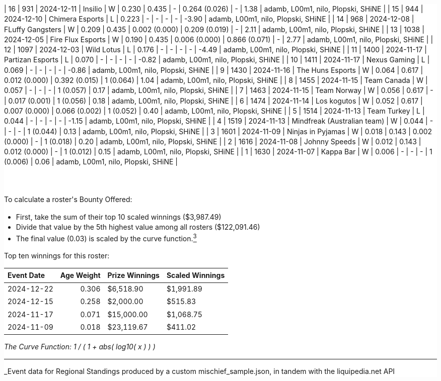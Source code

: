 |           16 |      931 | 2024-12-11 | Insilio                     | W   | 0.230      | 0.435        | -                | 0.264 (0.026)    | -         |     1.38 | adamb, L00m1, nilo, Plopski, SHiNE  |
|           15 |      944 | 2024-12-10 | Chimera Esports             | L   | 0.223      | -            | -                | -                | -         |    -3.90 | adamb, L00m1, nilo, Plopski, SHiNE  |
|           14 |      968 | 2024-12-08 | FLuffy Gangsters            | W   | 0.209      | 0.435        | 0.002 (0.000)    | 0.209 (0.019)    | -         |     2.11 | adamb, L00m1, nilo, Plopski, SHiNE  |
|           13 |     1038 | 2024-12-05 | Fire Flux Esports           | W   | 0.190      | 0.435        | 0.006 (0.000)    | 0.866 (0.071)    | -         |     2.77 | adamb, L00m1, nilo, Plopski, SHiNE  |
|           12 |     1097 | 2024-12-03 | Wild Lotus                  | L   | 0.176      | -            | -                | -                | -         |    -4.49 | adamb, L00m1, nilo, Plopski, SHiNE  |
|           11 |     1400 | 2024-11-17 | Partizan Esports            | L   | 0.070      | -            | -                | -                | -         |    -0.82 | adamb, L00m1, nilo, Plopski, SHiNE  |
|           10 |     1411 | 2024-11-17 | Nexus Gaming                | L   | 0.069      | -            | -                | -                | -         |    -0.86 | adamb, L00m1, nilo, Plopski, SHiNE  |
|            9 |     1430 | 2024-11-16 | The Huns Esports            | W   | 0.064      | 0.617        | 0.012 (0.000)    | 0.392 (0.015)    | 1 (0.064) |     1.04 | adamb, L00m1, nilo, Plopski, SHiNE  |
|            8 |     1455 | 2024-11-15 | Team Canada                 | W   | 0.057      | -            | -                | -                | 1 (0.057) |     0.17 | adamb, L00m1, nilo, Plopski, SHiNE  |
|            7 |     1463 | 2024-11-15 | Team Norway                 | W   | 0.056      | 0.617        | -                | 0.017 (0.001)    | 1 (0.056) |     0.18 | adamb, L00m1, nilo, Plopski, SHiNE  |
|            6 |     1474 | 2024-11-14 | Los kogutos                 | W   | 0.052      | 0.617        | 0.007 (0.000)    | 0.066 (0.002)    | 1 (0.052) |     0.40 | adamb, L00m1, nilo, Plopski, SHiNE  |
|            5 |     1514 | 2024-11-13 | Team Turkey                 | L   | 0.044      | -            | -                | -                | -         |    -1.15 | adamb, L00m1, nilo, Plopski, SHiNE  |
|            4 |     1519 | 2024-11-13 | Mindfreak (Australian team) | W   | 0.044      | -            | -                | -                | 1 (0.044) |     0.13 | adamb, L00m1, nilo, Plopski, SHiNE  |
|            3 |     1601 | 2024-11-09 | Ninjas in Pyjamas           | W   | 0.018      | 0.143        | 0.002 (0.000)    | -                | 1 (0.018) |     0.20 | adamb, L00m1, nilo, Plopski, SHiNE  |
|            2 |     1616 | 2024-11-08 | Johnny Speeds               | W   | 0.012      | 0.143        | 0.012 (0.000)    | -                | 1 (0.012) |     0.15 | adamb, L00m1, nilo, Plopski, SHiNE  |
|            1 |     1630 | 2024-11-07 | Kappa Bar                   | W   | 0.006      | -            | -                | -                | 1 (0.006) |     0.06 | adamb, L00m1, nilo, Plopski, SHiNE  |

<br />
<span id="table2"></span><br />
To calculate a roster's Bounty Offered:<br />

- First, take the sum of their top 10 scaled winnings ($3,987.49)
- Divide that value by the 5th highest value among all rosters ($122,091.46)
- The final value (0.03) is scaled by the curve function.[<sup>3</sup>](#curveFunction)

Top ten winnings for this roster:<br />

| Event Date | Age Weight | Prize Winnings | Scaled Winnings |
| :- | -: | :- | :- |
| 2024-12-22 |      0.306 | $6,518.90      | $1,991.89       |
| 2024-12-15 |      0.258 | $2,000.00      | $515.83         |
| 2024-11-17 |      0.071 | $15,000.00     | $1,068.75       |
| 2024-11-09 |      0.018 | $23,119.67     | $411.02         |


<span id="curveFunction"></span>_The Curve Function: 1 / ( 1 + abs( log10( x ) ) )_<br />

---
_Event data for Regional Standings produced by a custom mischief_sample.json, in tandem with the liquipedia.net API<br />
